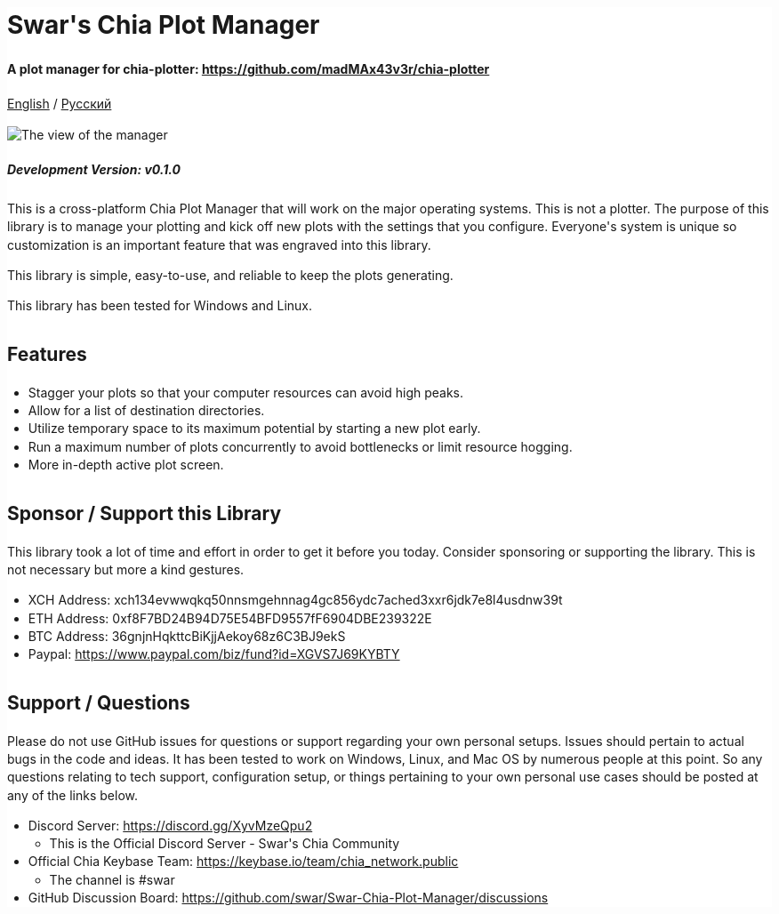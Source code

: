 # Swar's Chia Plot Manager 

#### A plot manager for chia-plotter: https://github.com/madMAx43v3r/chia-plotter
[English](README.md) / [Русский](README.RU.md)

![The view of the manager](https://i.imgur.com/hIhjXt0.png "View")

##### Development Version: v0.1.0

This is a cross-platform Chia Plot Manager that will work on the major operating systems. This is not a plotter. The purpose of this library is to manage your plotting and kick off new plots with the settings that you configure. Everyone's system is unique so customization is an important feature that was engraved into this library.

This library is simple, easy-to-use, and reliable to keep the plots generating.

This library has been tested for Windows and Linux.


## Features

* Stagger your plots so that your computer resources can avoid high peaks.
* Allow for a list of destination directories.
* Utilize temporary space to its maximum potential by starting a new plot early.
* Run a maximum number of plots concurrently to avoid bottlenecks or limit resource hogging.
* More in-depth active plot screen.


## Sponsor / Support this Library

This library took a lot of time and effort in order to get it before you today. Consider sponsoring or supporting the library. This is not necessary but more a kind gestures.

* XCH Address: xch134evwwqkq50nnsmgehnnag4gc856ydc7ached3xxr6jdk7e8l4usdnw39t
* ETH Address: 0xf8F7BD24B94D75E54BFD9557fF6904DBE239322E
* BTC Address: 36gnjnHqkttcBiKjjAekoy68z6C3BJ9ekS
* Paypal: https://www.paypal.com/biz/fund?id=XGVS7J69KYBTY


## Support / Questions

Please do not use GitHub issues for questions or support regarding your own personal setups. Issues should pertain to actual bugs in the code and ideas. It has been tested to work on Windows, Linux, and Mac OS by numerous people at this point. So any questions relating to tech support, configuration setup, or things pertaining to your own personal use cases should be posted at any of the links below.
* Discord Server: https://discord.gg/XyvMzeQpu2
    * This is the Official Discord Server - Swar's Chia Community 
* Official Chia Keybase Team: https://keybase.io/team/chia_network.public
    * The channel is #swar 
* GitHub Discussion Board: https://github.com/swar/Swar-Chia-Plot-Manager/discussions

